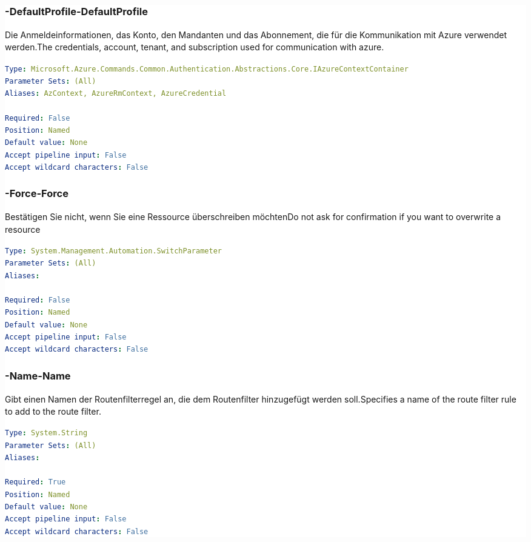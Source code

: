 ### <span data-ttu-id="29506-116">-DefaultProfile</span><span class="sxs-lookup"><span data-stu-id="29506-116">-DefaultProfile</span></span>
<span data-ttu-id="29506-117">Die Anmeldeinformationen, das Konto, den Mandanten und das Abonnement, die für die Kommunikation mit Azure verwendet werden.</span><span class="sxs-lookup"><span data-stu-id="29506-117">The credentials, account, tenant, and subscription used for communication with azure.</span></span>

```yaml
Type: Microsoft.Azure.Commands.Common.Authentication.Abstractions.Core.IAzureContextContainer
Parameter Sets: (All)
Aliases: AzContext, AzureRmContext, AzureCredential

Required: False
Position: Named
Default value: None
Accept pipeline input: False
Accept wildcard characters: False
```

### <span data-ttu-id="29506-118">-Force</span><span class="sxs-lookup"><span data-stu-id="29506-118">-Force</span></span>
<span data-ttu-id="29506-119">Bestätigen Sie nicht, wenn Sie eine Ressource überschreiben möchten</span><span class="sxs-lookup"><span data-stu-id="29506-119">Do not ask for confirmation if you want to overwrite a resource</span></span>

```yaml
Type: System.Management.Automation.SwitchParameter
Parameter Sets: (All)
Aliases:

Required: False
Position: Named
Default value: None
Accept pipeline input: False
Accept wildcard characters: False
```

### <span data-ttu-id="29506-120">-Name</span><span class="sxs-lookup"><span data-stu-id="29506-120">-Name</span></span>
<span data-ttu-id="29506-121">Gibt einen Namen der Routenfilterregel an, die dem Routenfilter hinzugefügt werden soll.</span><span class="sxs-lookup"><span data-stu-id="29506-121">Specifies a name of the route filter rule to add to the route filter.</span></span>

```yaml
Type: System.String
Parameter Sets: (All)
Aliases:

Required: True
Position: Named
Default value: None
Accept pipeline input: False
Accept wildcard characters: False
```
